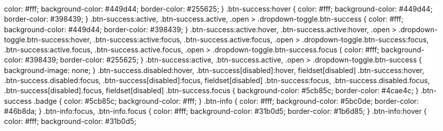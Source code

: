   color: #fff;
  background-color: #449d44;
  border-color: #255625;
}
.btn-success:hover {
  color: #fff;
  background-color: #449d44;
  border-color: #398439;
}
.btn-success:active,
.btn-success.active,
.open > .dropdown-toggle.btn-success {
  color: #fff;
  background-color: #449d44;
  border-color: #398439;
}
.btn-success:active:hover,
.btn-success.active:hover,
.open > .dropdown-toggle.btn-success:hover,
.btn-success:active:focus,
.btn-success.active:focus,
.open > .dropdown-toggle.btn-success:focus,
.btn-success:active.focus,
.btn-success.active.focus,
.open > .dropdown-toggle.btn-success.focus {
  color: #fff;
  background-color: #398439;
  border-color: #255625;
}
.btn-success:active,
.btn-success.active,
.open > .dropdown-toggle.btn-success {
  background-image: none;
}
.btn-success.disabled:hover,
.btn-success[disabled]:hover,
fieldset[disabled] .btn-success:hover,
.btn-success.disabled:focus,
.btn-success[disabled]:focus,
fieldset[disabled] .btn-success:focus,
.btn-success.disabled.focus,
.btn-success[disabled].focus,
fieldset[disabled] .btn-success.focus {
  background-color: #5cb85c;
  border-color: #4cae4c;
}
.btn-success .badge {
  color: #5cb85c;
  background-color: #fff;
}
.btn-info {
  color: #fff;
  background-color: #5bc0de;
  border-color: #46b8da;
}
.btn-info:focus,
.btn-info.focus {
  color: #fff;
  background-color: #31b0d5;
  border-color: #1b6d85;
}
.btn-info:hover {
  color: #fff;
  background-color: #31b0d5;